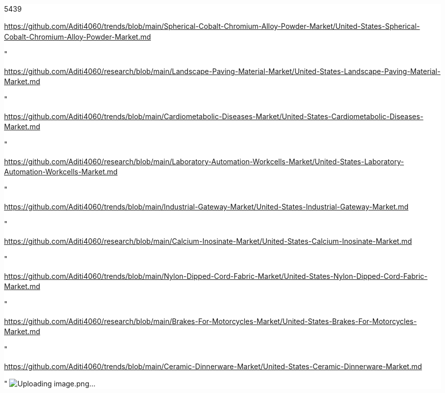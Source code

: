 5439</p><p><a href="https://github.com/Aditi4060/trends/blob/main/Spherical-Cobalt-Chromium-Alloy-Powder-Market/United-States-Spherical-Cobalt-Chromium-Alloy-Powder-Market.md">https://github.com/Aditi4060/trends/blob/main/Spherical-Cobalt-Chromium-Alloy-Powder-Market/United-States-Spherical-Cobalt-Chromium-Alloy-Powder-Market.md</a></p>"<p><a href="https://github.com/Aditi4060/research/blob/main/Landscape-Paving-Material-Market/United-States-Landscape-Paving-Material-Market.md">https://github.com/Aditi4060/research/blob/main/Landscape-Paving-Material-Market/United-States-Landscape-Paving-Material-Market.md</a></p>"<p><a href="https://github.com/Aditi4060/trends/blob/main/Cardiometabolic-Diseases-Market/United-States-Cardiometabolic-Diseases-Market.md">https://github.com/Aditi4060/trends/blob/main/Cardiometabolic-Diseases-Market/United-States-Cardiometabolic-Diseases-Market.md</a></p>"<p><a href="https://github.com/Aditi4060/research/blob/main/Laboratory-Automation-Workcells-Market/United-States-Laboratory-Automation-Workcells-Market.md">https://github.com/Aditi4060/research/blob/main/Laboratory-Automation-Workcells-Market/United-States-Laboratory-Automation-Workcells-Market.md</a></p>"<p><a href="https://github.com/Aditi4060/trends/blob/main/Industrial-Gateway-Market/United-States-Industrial-Gateway-Market.md">https://github.com/Aditi4060/trends/blob/main/Industrial-Gateway-Market/United-States-Industrial-Gateway-Market.md</a></p>"<p><a href="https://github.com/Aditi4060/research/blob/main/Calcium-Inosinate-Market/United-States-Calcium-Inosinate-Market.md">https://github.com/Aditi4060/research/blob/main/Calcium-Inosinate-Market/United-States-Calcium-Inosinate-Market.md</a></p>"<p><a href="https://github.com/Aditi4060/trends/blob/main/Nylon-Dipped-Cord-Fabric-Market/United-States-Nylon-Dipped-Cord-Fabric-Market.md">https://github.com/Aditi4060/trends/blob/main/Nylon-Dipped-Cord-Fabric-Market/United-States-Nylon-Dipped-Cord-Fabric-Market.md</a></p>"<p><a href="https://github.com/Aditi4060/research/blob/main/Brakes-For-Motorcycles-Market/United-States-Brakes-For-Motorcycles-Market.md">https://github.com/Aditi4060/research/blob/main/Brakes-For-Motorcycles-Market/United-States-Brakes-For-Motorcycles-Market.md</a></p>"<p><a href="https://github.com/Aditi4060/trends/blob/main/Ceramic-Dinnerware-Market/United-States-Ceramic-Dinnerware-Market.md">https://github.com/Aditi4060/trends/blob/main/Ceramic-Dinnerware-Market/United-States-Ceramic-Dinnerware-Market.md</a></p>"
![Uploading image.png…]()

